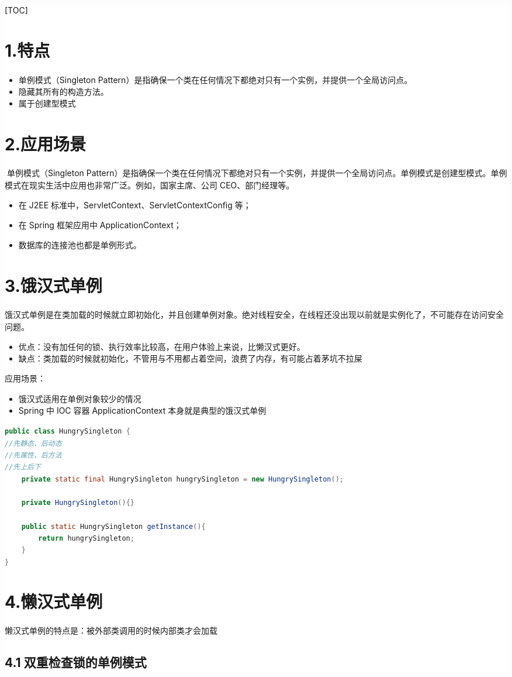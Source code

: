 [TOC]

# 1.特点

- 单例模式（Singleton Pattern）是指确保一个类在任何情况下都绝对只有一个实例，并提供一个全局访问点。
- 隐藏其所有的构造方法。
- 属于创建型模式

# 2.应用场景

​    单例模式（Singleton Pattern）是指确保一个类在任何情况下都绝对只有一个实例，并提供一个全局访问点。单例模式是创建型模式。单例模式在现实生活中应用也非常广泛。例如，国家主席、公司 CEO、部门经理等。

- 在 J2EE 标准中，ServletContext、ServletContextConfig 等；

- 在 Spring 框架应用中 ApplicationContext；

- 数据库的连接池也都是单例形式。

# 3.饿汉式单例

​      饿汉式单例是在类加载的时候就立即初始化，并且创建单例对象。绝对线程安全，在线程还没出现以前就是实例化了，不可能存在访问安全问题。

- 优点：没有加任何的锁、执行效率比较高，在用户体验上来说，比懒汉式更好。
- 缺点：类加载的时候就初始化，不管用与不用都占着空间，浪费了内存，有可能占着茅坑不拉屎

应用场景：

- 饿汉式适用在单例对象较少的情况
- Spring 中 IOC 容器 ApplicationContext 本身就是典型的饿汉式单例

```java
public class HungrySingleton {
//先静态、后动态
//先属性、后方法
//先上后下
	private static final HungrySingleton hungrySingleton = new HungrySingleton();
    
	private HungrySingleton(){}
    
	public static HungrySingleton getInstance(){
		return hungrySingleton;
	}
}
```

# 4.懒汉式单例

懒汉式单例的特点是：被外部类调用的时候内部类才会加载

## 4.1 双重检查锁的单例模式

